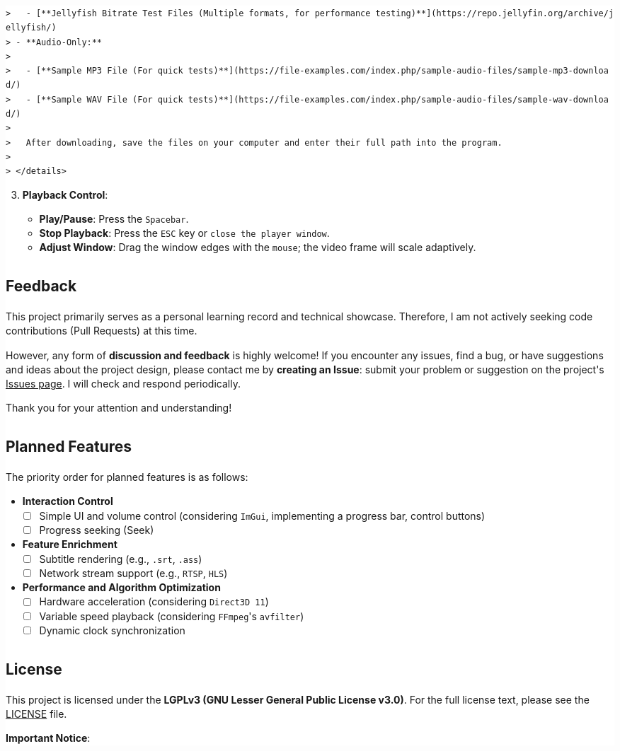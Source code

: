    >   - [**Jellyfish Bitrate Test Files (Multiple formats, for performance testing)**](https://repo.jellyfin.org/archive/jellyfish/)
    > - **Audio-Only:**
    >
    >   - [**Sample MP3 File (For quick tests)**](https://file-examples.com/index.php/sample-audio-files/sample-mp3-download/)
    >   - [**Sample WAV File (For quick tests)**](https://file-examples.com/index.php/sample-audio-files/sample-wav-download/)
    >
    >   After downloading, save the files on your computer and enter their full path into the program.
    >
    > </details>

3. **Playback Control**:

   - **Play/Pause**: Press the `Spacebar`.
   - **Stop Playback**: Press the `ESC` key or `close the player window`.
   - **Adjust Window**: Drag the window edges with the `mouse`; the video frame will scale adaptively.

## Feedback

This project primarily serves as a personal learning record and technical showcase. Therefore, I am not actively seeking code contributions (Pull Requests) at this time.

However, any form of **discussion and feedback** is highly welcome! If you encounter any issues, find a bug, or have suggestions and ideas about the project design, please contact me by **creating an Issue**: submit your problem or suggestion on the project's [Issues page](https://github.com/Ko-vey/SDLplayerCore/issues). I will check and respond periodically.

Thank you for your attention and understanding!

## Planned Features

The priority order for planned features is as follows:

- **Interaction Control**
  - [ ] Simple UI and volume control (considering `ImGui`, implementing a progress bar, control buttons)
  - [ ] Progress seeking (Seek)
- **Feature Enrichment**
  - [ ] Subtitle rendering (e.g., `.srt`, `.ass`)
  - [ ] Network stream support (e.g., `RTSP`, `HLS`)
- **Performance and Algorithm Optimization**
  - [ ] Hardware acceleration (considering `Direct3D 11`)
  - [ ] Variable speed playback (considering `FFmpeg`'s `avfilter`)
  - [ ] Dynamic clock synchronization

## License

This project is licensed under the **LGPLv3 (GNU Lesser General Public License v3.0)**. For the full license text, please see the [LICENSE](../LICENSE) file.

**Important Notice**:
